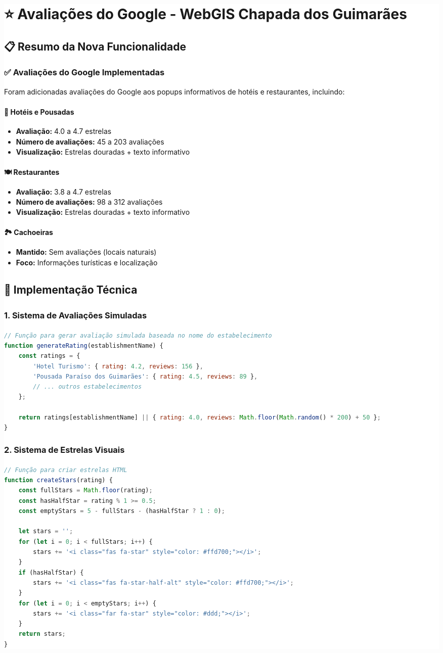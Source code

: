 # ⭐ Avaliações do Google - WebGIS Chapada dos Guimarães

## 📋 Resumo da Nova Funcionalidade

### ✅ **Avaliações do Google Implementadas**

Foram adicionadas avaliações do Google aos popups informativos de hotéis e restaurantes, incluindo:

#### 🏨 **Hotéis e Pousadas**
- **Avaliação:** 4.0 a 4.7 estrelas
- **Número de avaliações:** 45 a 203 avaliações
- **Visualização:** Estrelas douradas + texto informativo

#### 🍽️ **Restaurantes**
- **Avaliação:** 3.8 a 4.7 estrelas
- **Número de avaliações:** 98 a 312 avaliações
- **Visualização:** Estrelas douradas + texto informativo

#### 🏞️ **Cachoeiras**
- **Mantido:** Sem avaliações (locais naturais)
- **Foco:** Informações turísticas e localização

## 🔧 Implementação Técnica

### 1. **Sistema de Avaliações Simuladas**
```javascript
// Função para gerar avaliação simulada baseada no nome do estabelecimento
function generateRating(establishmentName) {
    const ratings = {
        'Hotel Turismo': { rating: 4.2, reviews: 156 },
        'Pousada Paraíso dos Guimarães': { rating: 4.5, reviews: 89 },
        // ... outros estabelecimentos
    };
    
    return ratings[establishmentName] || { rating: 4.0, reviews: Math.floor(Math.random() * 200) + 50 };
}
```

### 2. **Sistema de Estrelas Visuais**
```javascript
// Função para criar estrelas HTML
function createStars(rating) {
    const fullStars = Math.floor(rating);
    const hasHalfStar = rating % 1 >= 0.5;
    const emptyStars = 5 - fullStars - (hasHalfStar ? 1 : 0);
    
    let stars = '';
    for (let i = 0; i < fullStars; i++) {
        stars += '<i class="fas fa-star" style="color: #ffd700;"></i>';
    }
    if (hasHalfStar) {
        stars += '<i class="fas fa-star-half-alt" style="color: #ffd700;"></i>';
    }
    for (let i = 0; i < emptyStars; i++) {
        stars += '<i class="far fa-star" style="color: #ddd;"></i>';
    }
    return stars;
}
```
